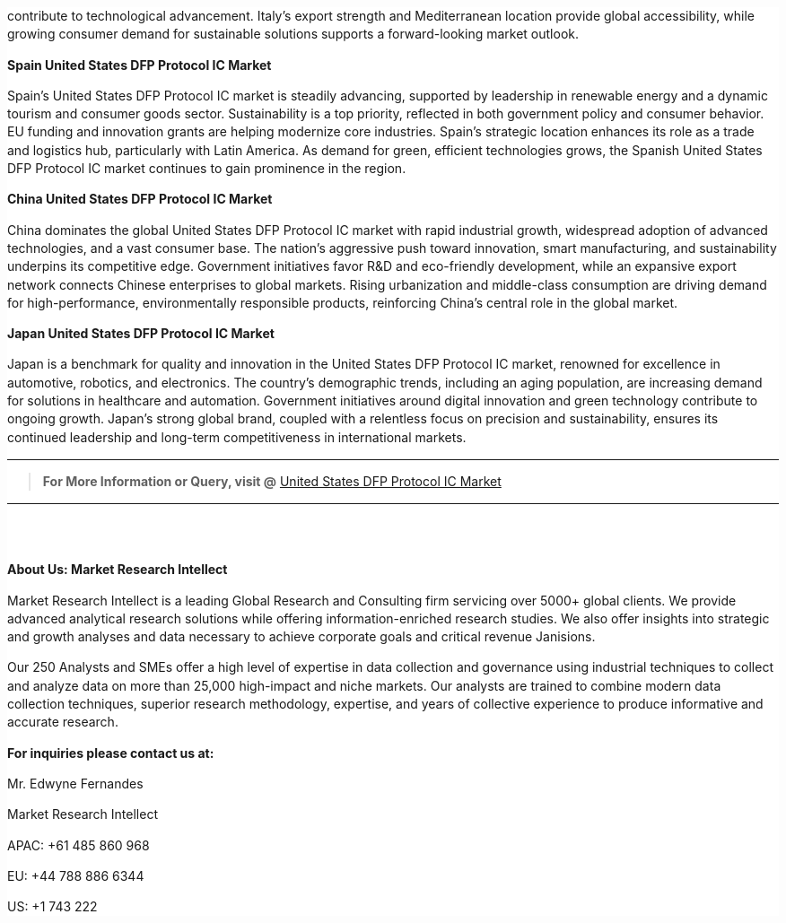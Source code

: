 contribute to technological advancement. Italy&rsquo;s export strength and Mediterranean location provide global accessibility, while growing consumer demand for sustainable solutions supports a forward-looking market outlook.</p><p class="" data-start="4424" data-end="4975"><strong data-start="4424" data-end="4445">Spain United States DFP Protocol IC Market</strong></p><p class="" data-start="4424" data-end="4975">Spain&rsquo;s United States DFP Protocol IC market is steadily advancing, supported by leadership in renewable energy and a dynamic tourism and consumer goods sector. Sustainability is a top priority, reflected in both government policy and consumer behavior. EU funding and innovation grants are helping modernize core industries. Spain&rsquo;s strategic location enhances its role as a trade and logistics hub, particularly with Latin America. As demand for green, efficient technologies grows, the Spanish United States DFP Protocol IC market continues to gain prominence in the region.</p><p class="" data-start="4977" data-end="5589"><strong data-start="4977" data-end="4998">China United States DFP Protocol IC Market</strong></p><p class="" data-start="4977" data-end="5589">China dominates the global United States DFP Protocol IC market with rapid industrial growth, widespread adoption of advanced technologies, and a vast consumer base. The nation&rsquo;s aggressive push toward innovation, smart manufacturing, and sustainability underpins its competitive edge. Government initiatives favor R&amp;D and eco-friendly development, while an expansive export network connects Chinese enterprises to global markets. Rising urbanization and middle-class consumption are driving demand for high-performance, environmentally responsible products, reinforcing China&rsquo;s central role in the global market.</p><p class="" data-start="5591" data-end="6162"><strong data-start="5591" data-end="5612">Japan United States DFP Protocol IC Market</strong></p><p class="" data-start="5591" data-end="6162">Japan is a benchmark for quality and innovation in the United States DFP Protocol IC market, renowned for excellence in automotive, robotics, and electronics. The country&rsquo;s demographic trends, including an aging population, are increasing demand for solutions in healthcare and automation. Government initiatives around digital innovation and green technology contribute to ongoing growth. Japan&rsquo;s strong global brand, coupled with a relentless focus on precision and sustainability, ensures its continued leadership and long-term competitiveness in international markets.</p><hr /><blockquote><p><span class="font-[700]"><strong>For More Information or Query, visit&nbsp;@</strong>&nbsp;</span><span class="font-[700]"><a href="https://www.marketresearchintellect.com/product/dfp-protocol-ic-market/?utm_source=Linkedin&utm_medium=019" target="_blank" data-tracking-control-name="article-ssr-frontend-pulse_little-text-block" data-tracking-will-navigate="" data-test-link="">United States DFP Protocol IC Market</a></span></p></blockquote><hr /><h3>&nbsp;</h3><p><strong><span class="font-[700]">About Us: Market Research Intellect</span></strong></p><p><span class="">Market Research Intellect is a leading Global Research and Consulting firm servicing over 5000+ global clients. We provide advanced analytical research solutions while offering information-enriched research studies.&nbsp;</span>We also offer insights into strategic and growth analyses and data necessary to achieve corporate goals and critical revenue Janisions.</p><p><span class="">Our 250 Analysts and SMEs offer a high level of expertise in data collection and governance using industrial techniques to collect and analyze data on more than 25,000 high-impact and niche markets. Our analysts are trained to combine modern data collection techniques, superior research methodology, expertise, and years of collective experience to produce informative and accurate research.</span></p><p><strong>For inquiries please contact us at:</strong></p><p>Mr. Edwyne Fernandes</p><p>Market Research Intellect</p><p>APAC: +61 485 860 968</p><p>EU: +44 788 886 6344</p><p>US: +1 743 222